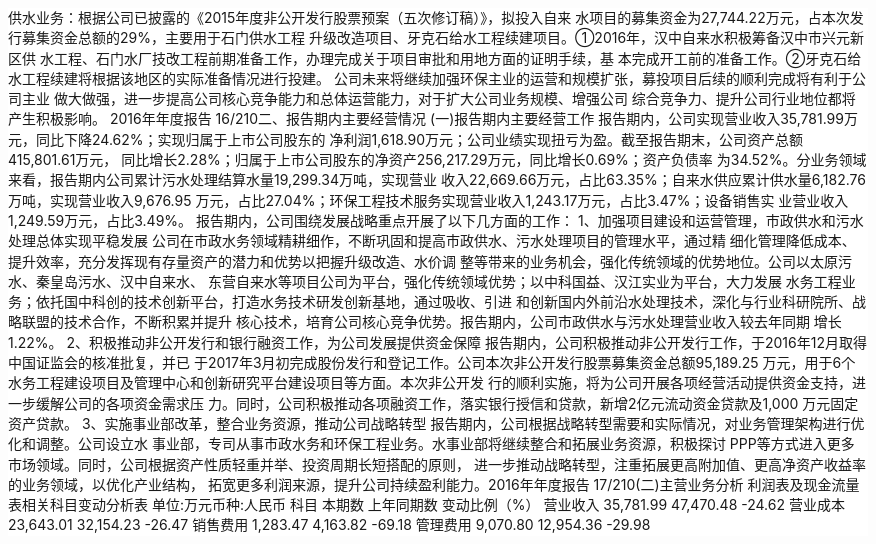 供水业务：根据公司已披露的《2015年度非公开发行股票预案（五次修订稿）》，拟投入自来
水项目的募集资金为27,744.22万元，占本次发行募集资金总额的29%，主要用于石门供水工程
升级改造项目、牙克石给水工程续建项目。①2016年，汉中自来水积极筹备汉中市兴元新区供
水工程、石门水厂技改工程前期准备工作，办理完成关于项目审批和用地方面的证明手续，基
本完成开工前的准备工作。②牙克石给水工程续建将根据该地区的实际准备情况进行投建。
公司未来将继续加强环保主业的运营和规模扩张，募投项目后续的顺利完成将有利于公司主业
做大做强，进一步提高公司核心竞争能力和总体运营能力，对于扩大公司业务规模、增强公司
综合竞争力、提升公司行业地位都将产生积极影响。
2016年年度报告
16/210二、报告期内主要经营情况
(一)报告期内主要经营工作
报告期内，公司实现营业收入35,781.99万元，同比下降24.62%；实现归属于上市公司股东的
净利润1,618.90万元；公司业绩实现扭亏为盈。截至报告期末，公司资产总额415,801.61万元，
同比增长2.28%；归属于上市公司股东的净资产256,217.29万元，同比增长0.69%；资产负债率
为34.52%。分业务领域来看，报告期内公司累计污水处理结算水量19,299.34万吨，实现营业
收入22,669.66万元，占比63.35%；自来水供应累计供水量6,182.76万吨，实现营业收入9,676.95
万元，占比27.04%；环保工程技术服务实现营业收入1,243.17万元，占比3.47%；设备销售实
业营业收入1,249.59万元，占比3.49%。
报告期内，公司围绕发展战略重点开展了以下几方面的工作：
1、加强项目建设和运营管理，市政供水和污水处理总体实现平稳发展
公司在市政水务领域精耕细作，不断巩固和提高市政供水、污水处理项目的管理水平，通过精
细化管理降低成本、提升效率，充分发挥现有存量资产的潜力和优势以把握升级改造、水价调
整等带来的业务机会，强化传统领域的优势地位。公司以太原污水、秦皇岛污水、汉中自来水、
东营自来水等项目公司为平台，强化传统领域优势；以中科国益、汉江实业为平台，大力发展
水务工程业务；依托国中科创的技术创新平台，打造水务技术研发创新基地，通过吸收、引进
和创新国内外前沿水处理技术，深化与行业科研院所、战略联盟的技术合作，不断积累并提升
核心技术，培育公司核心竞争优势。报告期内，公司市政供水与污水处理营业收入较去年同期
增长1.22%。
2、积极推动非公开发行和银行融资工作，为公司发展提供资金保障
报告期内，公司积极推动非公开发行工作，于2016年12月取得中国证监会的核准批复，并已
于2017年3月初完成股份发行和登记工作。公司本次非公开发行股票募集资金总额95,189.25
万元，用于6个水务工程建设项目及管理中心和创新研究平台建设项目等方面。本次非公开发
行的顺利实施，将为公司开展各项经营活动提供资金支持，进一步缓解公司的各项资金需求压
力。同时，公司积极推动各项融资工作，落实银行授信和贷款，新增2亿元流动资金贷款及1,000
万元固定资产贷款。
3、实施事业部改革，整合业务资源，推动公司战略转型
报告期内，公司根据战略转型需要和实际情况，对业务管理架构进行优化和调整。公司设立水
事业部，专司从事市政水务和环保工程业务。水事业部将继续整合和拓展业务资源，积极探讨
PPP等方式进入更多市场领域。同时，公司根据资产性质轻重并举、投资周期长短搭配的原则，
进一步推动战略转型，注重拓展更高附加值、更高净资产收益率的业务领域，以优化产业结构，
拓宽更多利润来源，提升公司持续盈利能力。2016年年度报告
17/210(二)主营业务分析
利润表及现金流量表相关科目变动分析表
单位:万元币种:人民币
科目
本期数
上年同期数
变动比例（%）
营业收入
35,781.99
47,470.48
-24.62
营业成本
23,643.01
32,154.23
-26.47
销售费用
1,283.47
4,163.82
-69.18
管理费用
9,070.80
12,954.36
-29.98